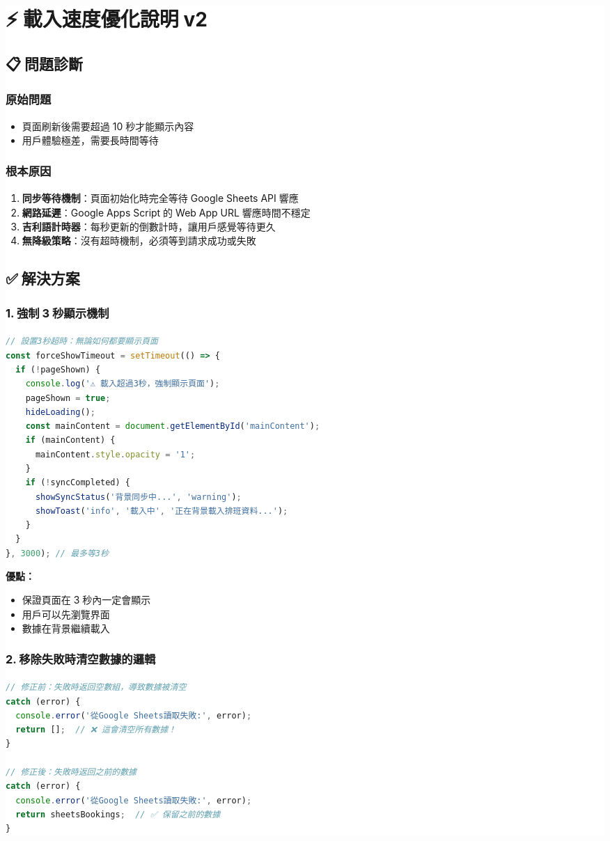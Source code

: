 # ⚡ 載入速度優化說明 v2

## 📋 問題診斷

### 原始問題
- 頁面刷新後需要超過 10 秒才能顯示內容
- 用戶體驗極差，需要長時間等待

### 根本原因
1. **同步等待機制**：頁面初始化時完全等待 Google Sheets API 響應
2. **網路延遲**：Google Apps Script 的 Web App URL 響應時間不穩定
3. **吉利語計時器**：每秒更新的倒數計時，讓用戶感覺等待更久
4. **無降級策略**：沒有超時機制，必須等到請求成功或失敗

## ✅ 解決方案

### 1. 強制 3 秒顯示機制
```javascript
// 設置3秒超時：無論如何都要顯示頁面
const forceShowTimeout = setTimeout(() => {
  if (!pageShown) {
    console.log('⚠️ 載入超過3秒，強制顯示頁面');
    pageShown = true;
    hideLoading();
    const mainContent = document.getElementById('mainContent');
    if (mainContent) {
      mainContent.style.opacity = '1';
    }
    if (!syncCompleted) {
      showSyncStatus('背景同步中...', 'warning');
      showToast('info', '載入中', '正在背景載入排班資料...');
    }
  }
}, 3000); // 最多等3秒
```

**優點：**
- 保證頁面在 3 秒內一定會顯示
- 用戶可以先瀏覽界面
- 數據在背景繼續載入

### 2. 移除失敗時清空數據的邏輯
```javascript
// 修正前：失敗時返回空數組，導致數據被清空
catch (error) {
  console.error('從Google Sheets讀取失敗:', error);
  return [];  // ❌ 這會清空所有數據！
}

// 修正後：失敗時返回之前的數據
catch (error) {
  console.error('從Google Sheets讀取失敗:', error);
  return sheetsBookings;  // ✅ 保留之前的數據
}
```

